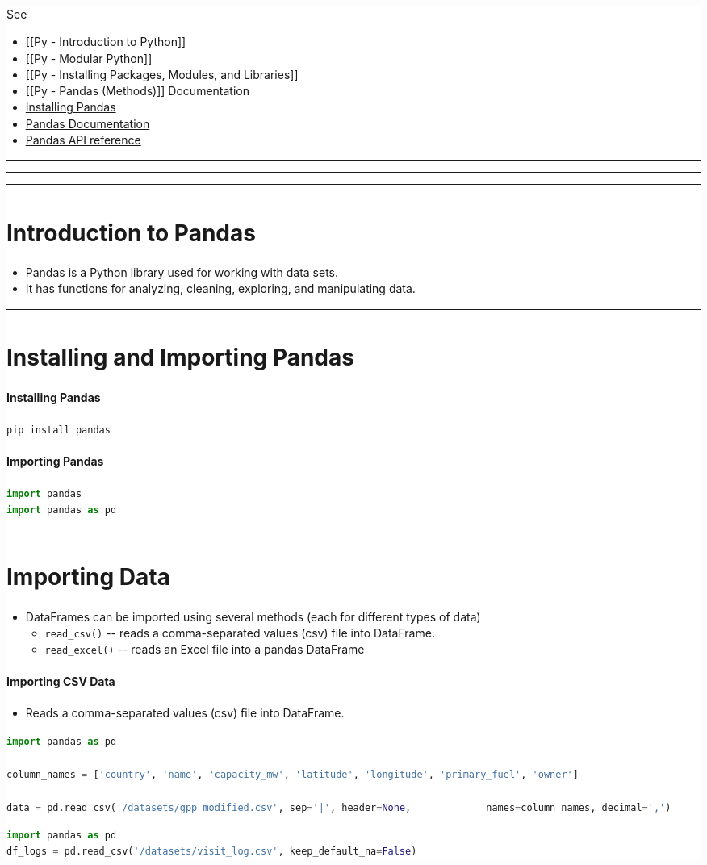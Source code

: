 See 
* [[Py - Introduction to Python]] 
* [[Py - Modular Python]]
* [[Py - Installing Packages, Modules, and Libraries]]
* [[Py - Pandas (Methods)]]
Documentation
* [Installing Pandas](https://pandas.pydata.org/docs/getting_started/install.html)
* [Pandas Documentation](https://pandas.pydata.org/docs/)
* [Pandas API reference](https://pandas.pydata.org/docs/reference/index.html)

---
---
---

# Introduction to Pandas
* Pandas is a Python library used for working with data sets.
* It has functions for analyzing, cleaning, exploring, and manipulating data.

---
# Installing and Importing Pandas
#### Installing Pandas
```bash
pip install pandas
```
#### Importing Pandas
```python
import pandas
import pandas as pd
```

---
# Importing Data
* DataFrames can be imported using several methods (each for different types of data)
	* `read_csv()` -- reads a comma-separated values (csv) file into DataFrame.
	* `read_excel()` -- reads an Excel file into a pandas DataFrame
#### Importing CSV Data
* Reads a comma-separated values (csv) file into DataFrame.
```Python
import pandas as pd

column_names = ['country', 'name', 'capacity_mw', 'latitude', 'longitude', 'primary_fuel', 'owner']

data = pd.read_csv('/datasets/gpp_modified.csv', sep='|', header=None,             names=column_names, decimal=',')
```

```Python
import pandas as pd
df_logs = pd.read_csv('/datasets/visit_log.csv', keep_default_na=False)
```
